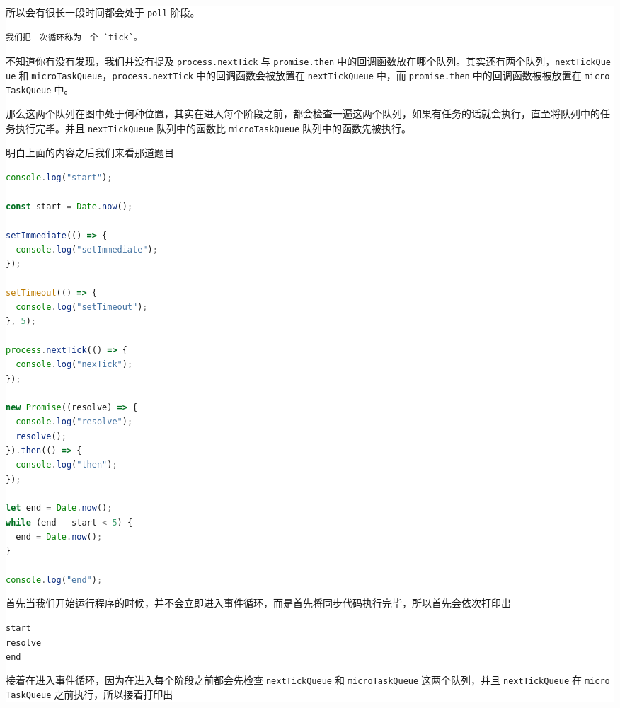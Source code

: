 所以会有很长一段时间都会处于 `poll` 阶段。

``` info
我们把一次循环称为一个 `tick`。
```
不知道你有没有发现，我们并没有提及 `process.nextTick` 与  `promise.then` 中的回调函数放在哪个队列。其实还有两个队列，`nextTickQueue` 和 `microTaskQueue`，`process.nextTick` 中的回调函数会被放置在 `nextTickQueue` 中，而 `promise.then` 中的回调函数被被放置在 `microTaskQueue` 中。

那么这两个队列在图中处于何种位置，其实在进入每个阶段之前，都会检查一遍这两个队列，如果有任务的话就会执行，直至将队列中的任务执行完毕。并且 `nextTickQueue` 队列中的函数比 `microTaskQueue` 队列中的函数先被执行。

明白上面的内容之后我们来看那道题目

```javascript
console.log("start");

const start = Date.now();

setImmediate(() => {
  console.log("setImmediate");
});

setTimeout(() => {
  console.log("setTimeout");
}, 5);

process.nextTick(() => {
  console.log("nexTick");
});

new Promise((resolve) => {
  console.log("resolve");
  resolve();
}).then(() => {
  console.log("then");
});

let end = Date.now();
while (end - start < 5) {
  end = Date.now();
}

console.log("end");
```

首先当我们开始运行程序的时候，并不会立即进入事件循环，而是首先将同步代码执行完毕，所以首先会依次打印出

```
start
resolve
end
```

接着在进入事件循环，因为在进入每个阶段之前都会先检查 `nextTickQueue` 和 `microTaskQueue` 这两个队列，并且 `nextTickQueue` 在 `microTaskQueue` 之前执行，所以接着打印出
